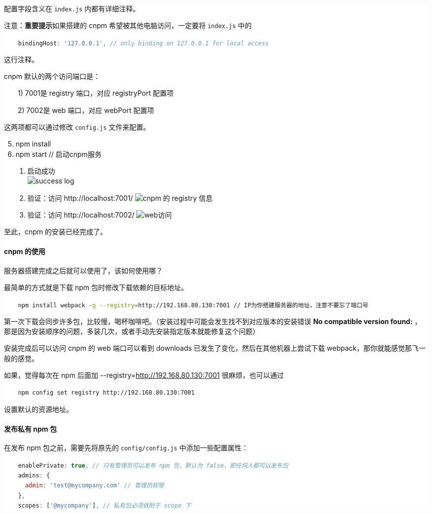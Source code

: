 配置字段含义在 `index.js` 内都有详细注释。 

注意：**重要提示**如果搭建的 cnpm 希望被其他电脑访问，一定要将 `index.js` 中的

```JavaScript
    bindingHost: '127.0.0.1', // only binding on 127.0.0.1 for local access
```

这行注释。

cnpm 默认的两个访问端口是：

　　1) 7001是 registry 端口，对应 registryPort 配置项

　　2) 7002是 web 端口，对应 webPort 配置项

这两项都可以通过修改 `config.js` 文件来配置。
 
5. npm install
6. npm start // 启动cnpm服务
    1. 启动成功  
    ![success log](https://raw.githubusercontent.com/DiscipleD/image-storage/master/blog/private-npm-server/cnpm-server-start.jpg)
    1. 验证：访问 http://localhost:7001/
    ![cnpm 的 registry 信息](https://raw.githubusercontent.com/DiscipleD/image-storage/master/blog/private-npm-server/cnpm-repositry.jpg)

    2. 验证：访问 http://localhost:7002/
    ![web访问](https://raw.githubusercontent.com/DiscipleD/image-storage/master/blog/private-npm-server/cnpm-web.jpg)

至此，cnpm 的安装已经完成了。

#### cnpm 的使用

服务器搭建完成之后就可以使用了，该如何使用哪？

最简单的方式就是下载 npm 包时修改下载依赖的目标地址。

```bash
    npm install webpack -g --registry=http://192.168.80.130:7001 // IP为你搭建服务器的地址，注意不要忘了端口号
```

第一次下载会同步许多包，比较慢，喝杯咖啡吧。（安装过程中可能会发生找不到对应版本的安装错误 **No compatible version found:** ，那是因为安装顺序的问题，多装几次，或者手动先安装指定版本就能修复这个问题）

安装完成后可以访问 cnpm 的 web 端口可以看到 downloads 已发生了变化，然后在其他机器上尝试下载 webpack，那你就能感觉那飞一般的感觉。

如果，觉得每次在 npm 后面加 --registry=http://192.168.80.130:7001 很麻烦，也可以通过

```Bash
    npm config set registry http://192.168.80.130:7001
```

设置默认的资源地址。

#### 发布私有 npm 包

在发布 npm 包之前，需要先将原先的 `config/config.js` 中添加一些配置属性：

```JavaScript
    enablePrivate: true, // 只有管理员可以发布 npm 包，默认为 false，即任何人都可以发布包
    admins: {
      admin: 'test@mycompany.com' // 管理员权限
    },
    scopes: ['@mycompany'], // 私有包必须依附于 scope 下
```
